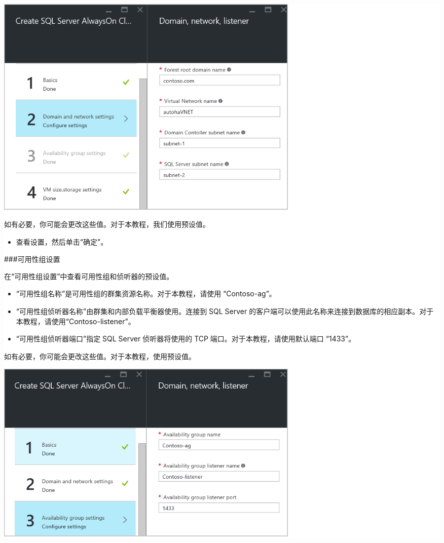 ![域和网络设置](./media/virtual-machines-windows-portal-sql-alwayson-availability-groups/2-domain.png)
 
如有必要，你可能会更改这些值。对于本教程，我们使用预设值。
 
- 查看设置，然后单击“确定”。 

###可用性组设置

在“可用性组设置”中查看可用性组和侦听器的预设值。

- “可用性组名称”是可用性组的群集资源名称。对于本教程，请使用 “Contoso-ag”。 

- “可用性组侦听器名称”由群集和内部负载平衡器使用。连接到 SQL Server 的客户端可以使用此名称来连接到数据库的相应副本。对于本教程，请使用“Contoso-listener”。

-  “可用性组侦听器端口”指定 SQL Server 侦听器将使用的 TCP 端口。对于本教程，请使用默认端口 “1433”。

如有必要，你可能会更改这些值。对于本教程，使用预设值。

![可用性组设置](./media/virtual-machines-windows-portal-sql-alwayson-availability-groups/3-availabilitygroup.png)
